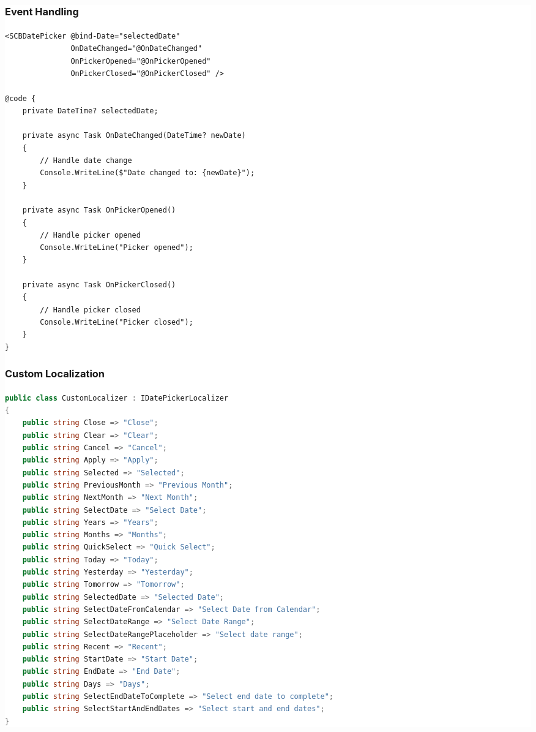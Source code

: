 ### Event Handling

```razor
<SCBDatePicker @bind-Date="selectedDate"
               OnDateChanged="@OnDateChanged"
               OnPickerOpened="@OnPickerOpened"
               OnPickerClosed="@OnPickerClosed" />

@code {
    private DateTime? selectedDate;
    
    private async Task OnDateChanged(DateTime? newDate)
    {
        // Handle date change
        Console.WriteLine($"Date changed to: {newDate}");
    }
    
    private async Task OnPickerOpened()
    {
        // Handle picker opened
        Console.WriteLine("Picker opened");
    }
    
    private async Task OnPickerClosed()
    {
        // Handle picker closed  
        Console.WriteLine("Picker closed");
    }
}
```

### Custom Localization

```csharp
public class CustomLocalizer : IDatePickerLocalizer
{
    public string Close => "Close";
    public string Clear => "Clear";
    public string Cancel => "Cancel";
    public string Apply => "Apply";
    public string Selected => "Selected";
    public string PreviousMonth => "Previous Month";
    public string NextMonth => "Next Month";
    public string SelectDate => "Select Date";
    public string Years => "Years";
    public string Months => "Months";
    public string QuickSelect => "Quick Select";
    public string Today => "Today";
    public string Yesterday => "Yesterday";
    public string Tomorrow => "Tomorrow";
    public string SelectedDate => "Selected Date";
    public string SelectDateFromCalendar => "Select Date from Calendar";
    public string SelectDateRange => "Select Date Range";
    public string SelectDateRangePlaceholder => "Select date range";
    public string Recent => "Recent";
    public string StartDate => "Start Date";
    public string EndDate => "End Date";
    public string Days => "Days";
    public string SelectEndDateToComplete => "Select end date to complete";
    public string SelectStartAndEndDates => "Select start and end dates";
}
```
